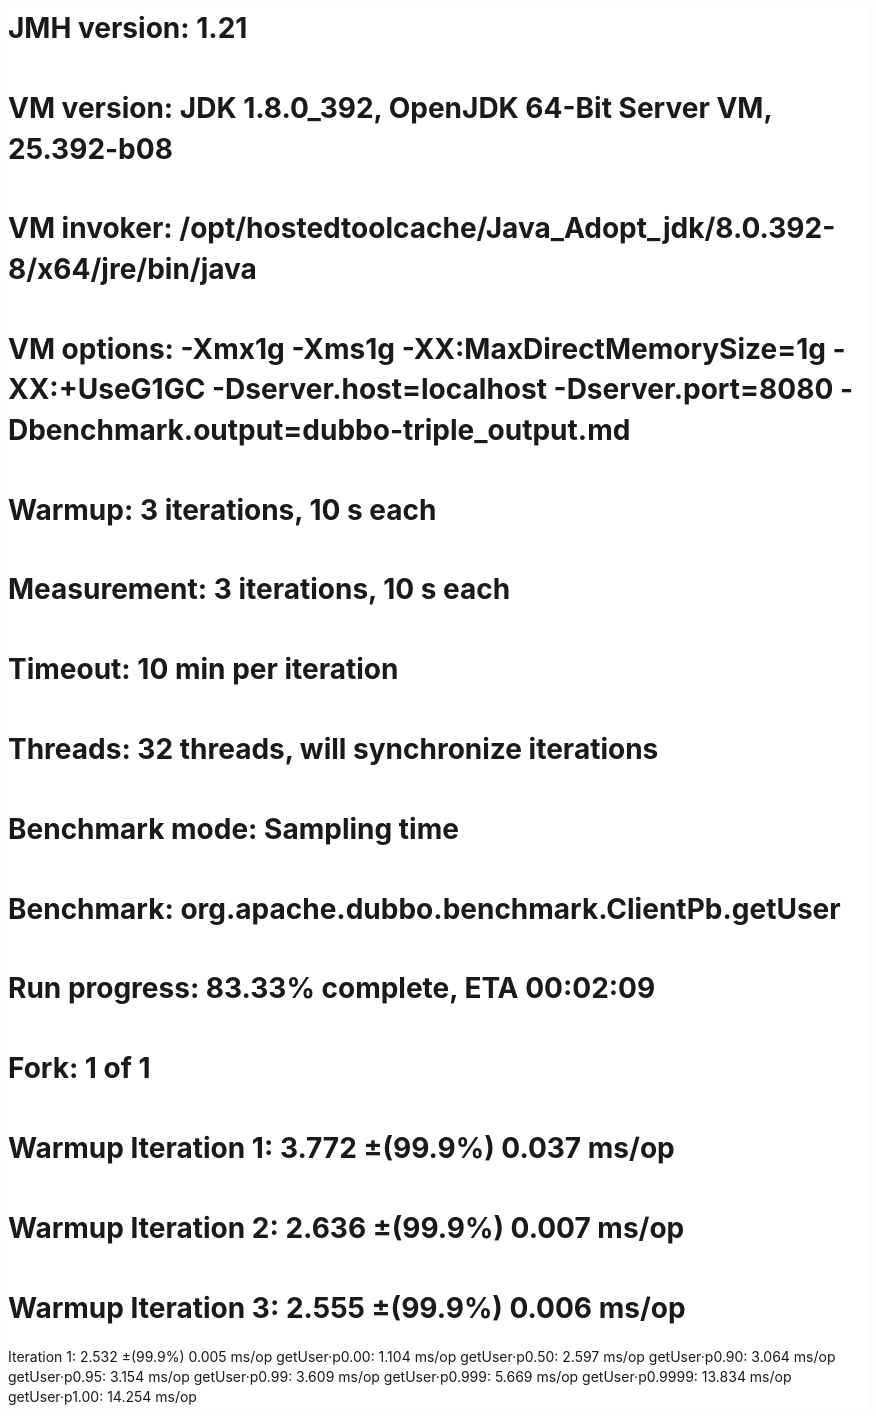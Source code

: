 
# JMH version: 1.21
# VM version: JDK 1.8.0_392, OpenJDK 64-Bit Server VM, 25.392-b08
# VM invoker: /opt/hostedtoolcache/Java_Adopt_jdk/8.0.392-8/x64/jre/bin/java
# VM options: -Xmx1g -Xms1g -XX:MaxDirectMemorySize=1g -XX:+UseG1GC -Dserver.host=localhost -Dserver.port=8080 -Dbenchmark.output=dubbo-triple_output.md
# Warmup: 3 iterations, 10 s each
# Measurement: 3 iterations, 10 s each
# Timeout: 10 min per iteration
# Threads: 32 threads, will synchronize iterations
# Benchmark mode: Sampling time
# Benchmark: org.apache.dubbo.benchmark.ClientPb.getUser

# Run progress: 83.33% complete, ETA 00:02:09
# Fork: 1 of 1
# Warmup Iteration   1: 3.772 ±(99.9%) 0.037 ms/op
# Warmup Iteration   2: 2.636 ±(99.9%) 0.007 ms/op
# Warmup Iteration   3: 2.555 ±(99.9%) 0.006 ms/op
Iteration   1: 2.532 ±(99.9%) 0.005 ms/op
                 getUser·p0.00:   1.104 ms/op
                 getUser·p0.50:   2.597 ms/op
                 getUser·p0.90:   3.064 ms/op
                 getUser·p0.95:   3.154 ms/op
                 getUser·p0.99:   3.609 ms/op
                 getUser·p0.999:  5.669 ms/op
                 getUser·p0.9999: 13.834 ms/op
                 getUser·p1.00:   14.254 ms/op

